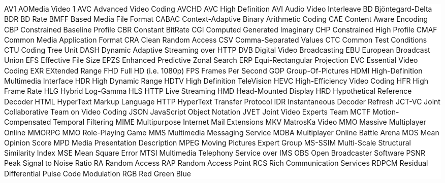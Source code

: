 AV1 AOMedia Video 1
AVC Advanced Video Coding
AVCHD AVC High Definition
AVI Audio Video Interleave
BD Bjöntegard-Delta
BDR BD Rate
BMFF Based Media File Format
CABAC Context-Adaptive Binary Arithmetic Coding
CAE Content Aware Encoding
CBP Constrained Baseline Profile
CBR Constant BitRate
CGI Computed Generated Imaginary
CHP Constrained High Profile
CMAF Common Media Application Format
CRA Clean Random Access
CSV Comma-Separated Values
CTC Common Test Conditions
CTU Coding Tree Unit
DASH Dynamic Adaptive Streaming over HTTP
DVB Digital Video Broadcasting
EBU European Broadcast Union
EFS Effective File Size
EPZS Enhanced Predictive Zonal Search
ERP Equi-Rectangular Projection
EVC Essential Video Coding
EXR EXtended Range
FHD Full HD (i.e. 1080p)
FPS Frames Per Second
GOP Group-Of-Pictures
HDMI High-Definition Multimedia Interface
HDR High Dynamic Range
HDTV High Definition TeleVision
HEVC High-Efficiency Video Coding
HFR High Frame Rate
HLG Hybrid Log-Gamma
HLS HTTP Live Streaming
HMD Head-Mounted Display
HRD Hypothetical Reference Decoder
HTML HyperText Markup Language
HTTP HyperText Transfer Protocol
IDR Instantaneous Decoder Refresh
JCT-VC Joint Collaborative Team on Video Coding
JSON JavaScript Object Notation
JVET Joint Video Experts Team
MCTF Motion-Compensated Temporal Filtering
MIME Multipurpose Internet Mail Extensions
MKV MatrosKa Video
MMO Massive Multiplayer Online
MMORPG MMO Role-Playing Game
MMS Multimedia Messaging Service
MOBA Multiplayer Online Battle Arena
MOS Mean Opinion Score
MPD Media Presentation Description
MPEG Moving Pictures Expert Group
MS-SSIM Multi-Scale Structural Similarity Index
MSE Mean Square Error
MTSI Multimedia Telephony Service over IMS
OBS Open Broadcaster Software
PSNR Peak Signal to Noise Ratio
RA Random Access
RAP Random Access Point
RCS Rich Communication Services
RDPCM Residual Differential Pulse Code Modulation
RGB Red Green Blue